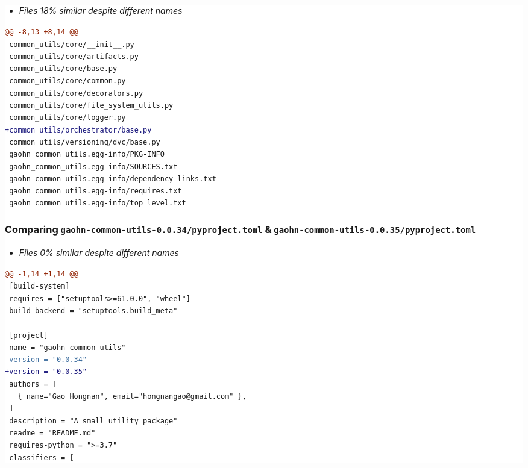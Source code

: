  * *Files 18% similar despite different names*

```diff
@@ -8,13 +8,14 @@
 common_utils/core/__init__.py
 common_utils/core/artifacts.py
 common_utils/core/base.py
 common_utils/core/common.py
 common_utils/core/decorators.py
 common_utils/core/file_system_utils.py
 common_utils/core/logger.py
+common_utils/orchestrator/base.py
 common_utils/versioning/dvc/base.py
 gaohn_common_utils.egg-info/PKG-INFO
 gaohn_common_utils.egg-info/SOURCES.txt
 gaohn_common_utils.egg-info/dependency_links.txt
 gaohn_common_utils.egg-info/requires.txt
 gaohn_common_utils.egg-info/top_level.txt
```

### Comparing `gaohn-common-utils-0.0.34/pyproject.toml` & `gaohn-common-utils-0.0.35/pyproject.toml`

 * *Files 0% similar despite different names*

```diff
@@ -1,14 +1,14 @@
 [build-system]
 requires = ["setuptools>=61.0.0", "wheel"]
 build-backend = "setuptools.build_meta"
 
 [project]
 name = "gaohn-common-utils"
-version = "0.0.34"
+version = "0.0.35"
 authors = [
   { name="Gao Hongnan", email="hongnangao@gmail.com" },
 ]
 description = "A small utility package"
 readme = "README.md"
 requires-python = ">=3.7"
 classifiers = [
```

